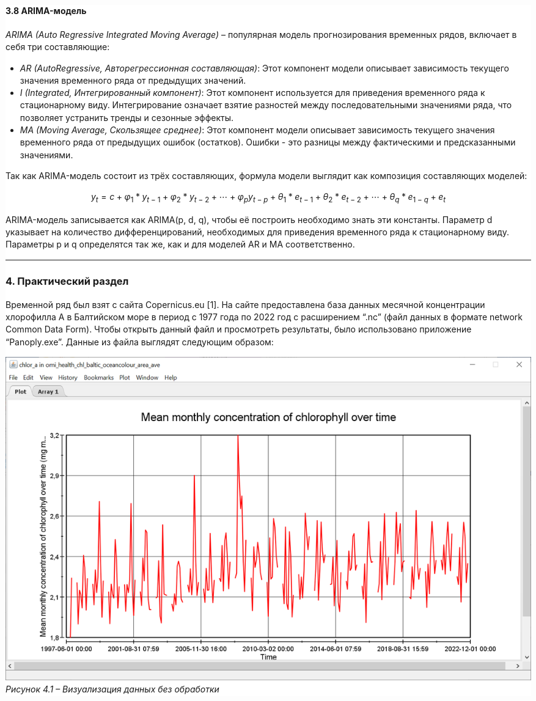 #### 3.8 ARIMA-модель

*ARIMA (Auto Regressive Integrated Moving Average)* – популярная модель прогнозирования временных рядов, включает в себя три составляющие:
* *AR (AutoRegressive, Авторегрессионная составляющая)*: Этот компонент модели описывает зависимость текущего значения временного ряда от предыдущих значений.
* *I (Integrated, Интегрированный компонент)*: Этот компонент используется для приведения временного ряда к стационарному виду. Интегрирование означает взятие разностей между последовательными значениями ряда, что позволяет устранить тренды и сезонные эффекты.
* *MA (Moving Average, Скользящее среднее)*: Этот компонент модели описывает зависимость текущего значения временного ряда от предыдущих ошибок (остатков). Ошибки - это разницы между фактическими и предсказанными значениями.

Так как ARIMA-модель состоит из трёх составляющих, формула модели выглядит как композиция составляющих моделей:

$$
y_t=c+φ_1*y_{t-1}+φ_2*y_{t-2}+⋯+
φ_p y_{t-p}+θ_1*e_{t-1}+θ_2*e_{t-2}+⋯+θ_q*e_{1-q}+e_t
$$

ARIMA-модель записывается как ARIMA(p, d, q), чтобы её построить необходимо знать эти константы. Параметр d указывает на количество дифференцирований, необходимых для приведения временного ряда к стационарному виду. Параметры p и q определятся так же, как и для моделей AR и MA соответственно. 

------------

### 4. Практический раздел

Временной ряд был взят с сайта Copernicus.eu [1]. На сайте предоставлена база данных месячной концентрации хлорофилла А в Балтийском море в период с 1977 года по 2022 год с расширением “.nc” (файл данных в формате network Common Data Form). Чтобы открыть данный файл и просмотреть результаты, было использовано приложение “Panoply.exe”. Данные из файла выглядят следующим образом:

![](img/1.png)
*Рисунок 4.1 – Визуализация данных без обработки*

